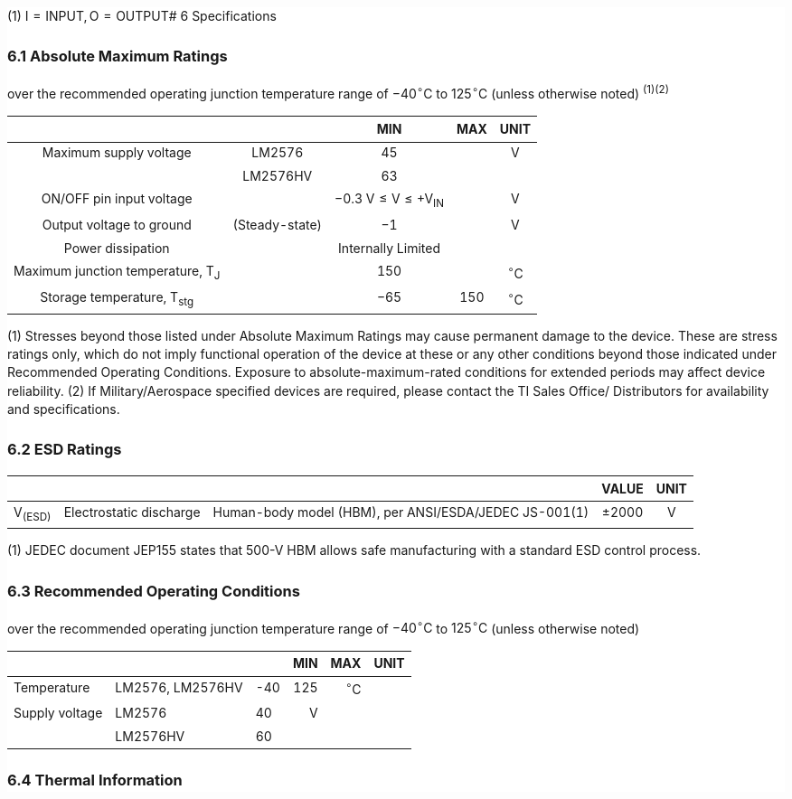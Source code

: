 (1) $\mathrm{I}=\mathrm{INPUT}, \mathrm{O}=\mathrm{OUTPUT}$# 6 Specifications 

### 6.1 Absolute Maximum Ratings

over the recommended operating junction temperature range of $-40^{\circ} \mathrm{C}$ to $125^{\circ} \mathrm{C}$ (unless otherwise noted) ${ }^{(1)(2)}$

|  |  | MIN | MAX | UNIT |
| :--: | :--: | :--: | :--: | :--: |
| Maximum supply voltage | LM2576 | 45 |  | V |
|  | LM2576HV | 63 |  |  |
| ON/OFF pin input voltage |  | $-0.3 \mathrm{~V} \leq \mathrm{V} \leq+\mathrm{V}_{\text {IN }}$ |  | V |
| Output voltage to ground | (Steady-state) | $-1$ |  | V |
| Power dissipation |  | Internally Limited |  |  |
| Maximum junction temperature, $\mathrm{T}_{\mathrm{J}}$ |  | 150 |  | ${ }^{\circ} \mathrm{C}$ |
| Storage temperature, $\mathrm{T}_{\text {stg }}$ |  | $-65$ | 150 | ${ }^{\circ} \mathrm{C}$ |

(1) Stresses beyond those listed under Absolute Maximum Ratings may cause permanent damage to the device. These are stress ratings only, which do not imply functional operation of the device at these or any other conditions beyond those indicated under Recommended Operating Conditions. Exposure to absolute-maximum-rated conditions for extended periods may affect device reliability.
(2) If Military/Aerospace specified devices are required, please contact the TI Sales Office/ Distributors for availability and specifications.

### 6.2 ESD Ratings

|  |  |  | VALUE | UNIT |
| :-- | :-- | :-- | :--: | :--: |
| $\mathrm{V}_{\text {(ESD) }}$ | Electrostatic discharge | Human-body model (HBM), per ANSI/ESDA/JEDEC JS-001(1) | $\pm 2000$ | V |

(1) JEDEC document JEP155 states that 500-V HBM allows safe manufacturing with a standard ESD control process.

### 6.3 Recommended Operating Conditions

over the recommended operating junction temperature range of $-40^{\circ} \mathrm{C}$ to $125^{\circ} \mathrm{C}$ (unless otherwise noted)

|  |  |  | MIN | MAX | UNIT |
| :-- | :-- | :-- | --: | --: | :--: |
| Temperature | LM2576, LM2576HV | -40 | 125 | ${ }^{\circ} \mathrm{C}$ |  |
| Supply voltage | LM2576 | 40 | V |  |  |
|  | LM2576HV | 60 |  |  |  |

### 6.4 Thermal Information
